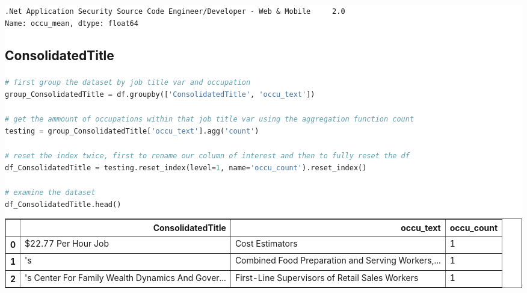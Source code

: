     .Net Application Security Source Code Engineer/Developer - Web & Mobile     2.0
    Name: occu_mean, dtype: float64



## ConsolidatedTitle


```python
# first group the dataset by job title var and occupation
group_ConsolidatedTitle = df.groupby(['ConsolidatedTitle', 'occu_text'])

# get the ammount of occupations within that job title var using the aggregation function count
testing = group_ConsolidatedTitle['occu_text'].agg('count')

# reset the index twice, first to rename our column of interest and then to fully reset the df
df_ConsolidatedTitle = testing.reset_index(level=1, name='occu_count').reset_index()

# examine the dataset
df_ConsolidatedTitle.head()
```




<div>
<style scoped>
    .dataframe tbody tr th:only-of-type {
        vertical-align: middle;
    }

    .dataframe tbody tr th {
        vertical-align: top;
    }

    .dataframe thead th {
        text-align: right;
    }
</style>
<table border="1" class="dataframe">
  <thead>
    <tr style="text-align: right;">
      <th></th>
      <th>ConsolidatedTitle</th>
      <th>occu_text</th>
      <th>occu_count</th>
    </tr>
  </thead>
  <tbody>
    <tr>
      <th>0</th>
      <td>$22.77 Per Hour Job</td>
      <td>Cost Estimators</td>
      <td>1</td>
    </tr>
    <tr>
      <th>1</th>
      <td>'s</td>
      <td>Combined Food Preparation and Serving Workers,...</td>
      <td>1</td>
    </tr>
    <tr>
      <th>2</th>
      <td>'s Center For Family Wealth Dynamics And Gover...</td>
      <td>First-Line Supervisors of Retail Sales Workers</td>
      <td>1</td>
    </tr>
    <tr>